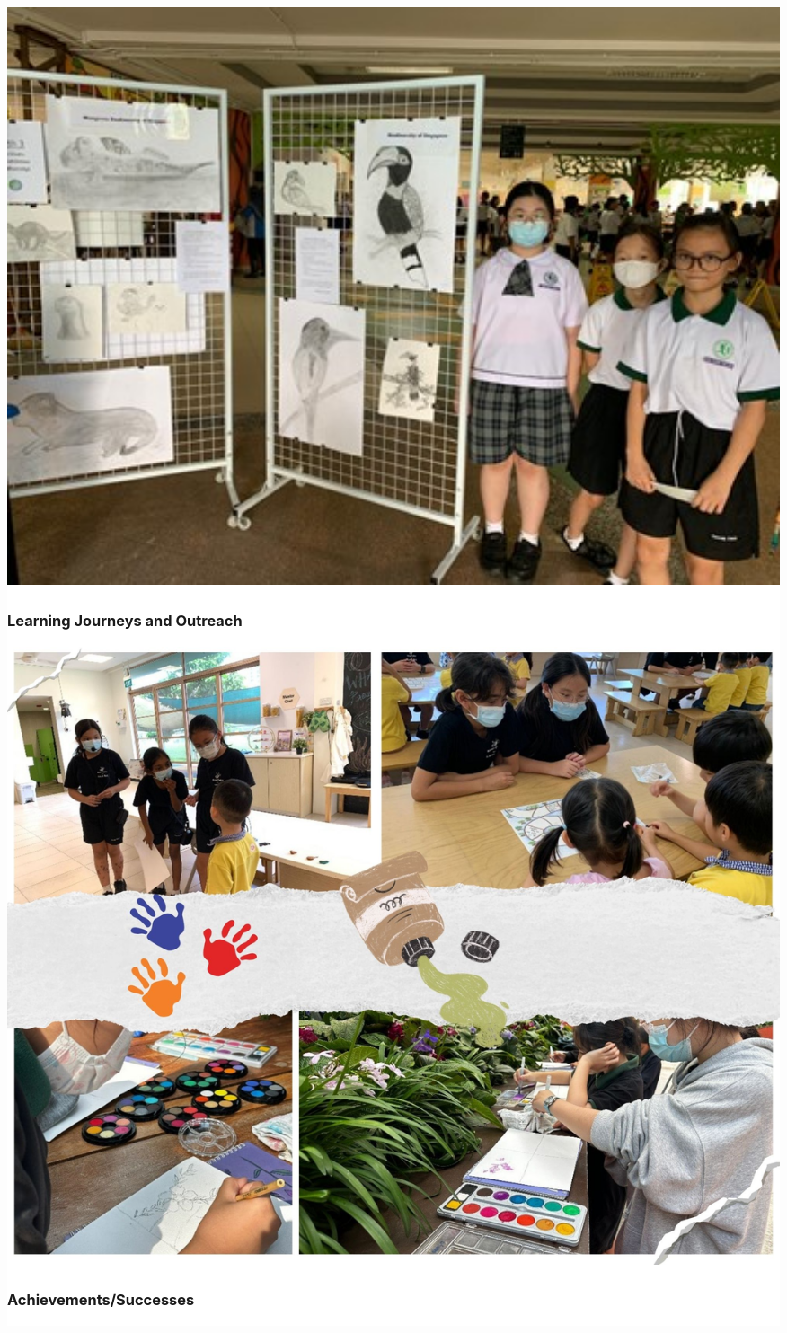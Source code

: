 <img style="width: 100%" height="auto" width="100%" alt="" src="/images/Cca/Art Club/artexhibit.jpg">
</div>
<h3><strong>Learning Journeys and Outreach</strong></h3>
<div class="isomer-image-wrapper">
<img style="width: 100%" height="auto" width="100%" alt="" src="/images/Cca/Art Club/LJ___Outreach.jpg">
</div>
<h3><strong>Achievements/Successes</strong></h3>
<table style="minWidth: 50px">
<colgroup>
<col>
<col>
</colgroup>